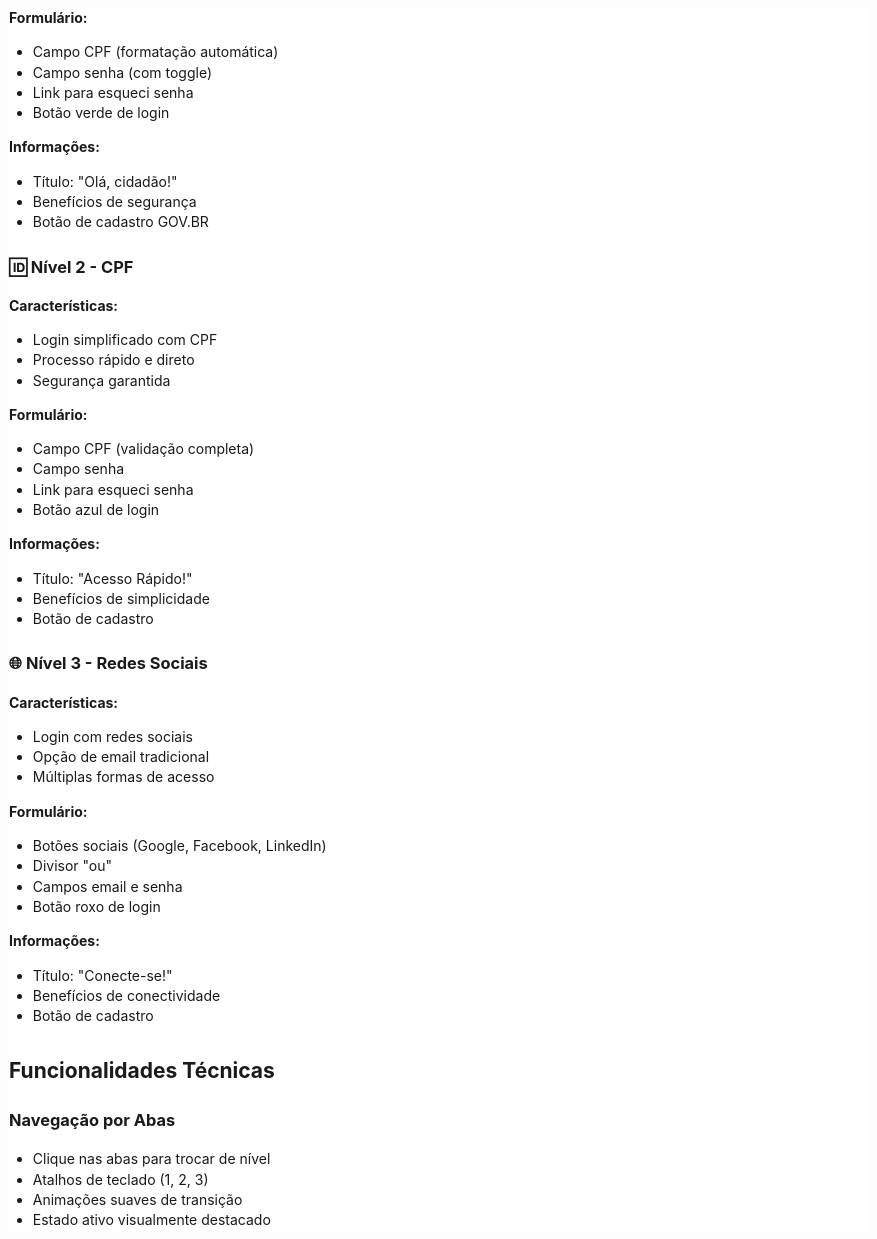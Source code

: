 **Formulário:**
- Campo CPF (formatação automática)
- Campo senha (com toggle)
- Link para esqueci senha
- Botão verde de login

**Informações:**
- Título: "Olá, cidadão!"
- Benefícios de segurança
- Botão de cadastro GOV.BR

### **🆔 Nível 2 - CPF**
**Características:**
- Login simplificado com CPF
- Processo rápido e direto
- Segurança garantida

**Formulário:**
- Campo CPF (validação completa)
- Campo senha
- Link para esqueci senha
- Botão azul de login

**Informações:**
- Título: "Acesso Rápido!"
- Benefícios de simplicidade
- Botão de cadastro

### **🌐 Nível 3 - Redes Sociais**
**Características:**
- Login com redes sociais
- Opção de email tradicional
- Múltiplas formas de acesso

**Formulário:**
- Botões sociais (Google, Facebook, LinkedIn)
- Divisor "ou"
- Campos email e senha
- Botão roxo de login

**Informações:**
- Título: "Conecte-se!"
- Benefícios de conectividade
- Botão de cadastro

## Funcionalidades Técnicas

### **Navegação por Abas**
- Clique nas abas para trocar de nível
- Atalhos de teclado (1, 2, 3)
- Animações suaves de transição
- Estado ativo visualmente destacado
